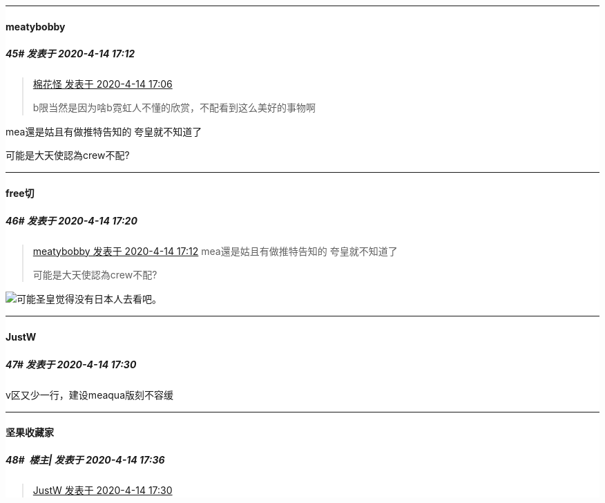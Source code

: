 -----

####  meatybobby  
##### 45#       发表于 2020-4-14 17:12



<blockquote><a href="httphttps://bbs.saraba1st.com/2b/forum.php?mod=redirect&amp;goto=findpost&amp;pid=47078275&amp;ptid=1924090" target="_blank">棉花怪 发表于 2020-4-14 17:06</a>

b限当然是因为啥b霓虹人不懂的欣赏，不配看到这么美好的事物啊</blockquote>
mea還是姑且有做推特告知的 夸皇就不知道了

可能是大天使認為crew不配?







-----

####  free切  
##### 46#       发表于 2020-4-14 17:20



<blockquote><a href="httphttps://bbs.saraba1st.com/2b/forum.php?mod=redirect&amp;goto=findpost&amp;pid=47078317&amp;ptid=1924090" target="_blank">meatybobby 发表于 2020-4-14 17:12</a>
mea還是姑且有做推特告知的 夸皇就不知道了

可能是大天使認為crew不配?</blockquote>
<img src="https://static.saraba1st.com/image/smiley/face2017/037.png" referrerpolicy="no-referrer">可能圣皇觉得没有日本人去看吧。







-----

####  JustW  
##### 47#       发表于 2020-4-14 17:30




v区又少一行，建设meaqua版刻不容缓







-----

####  坚果收藏家  
##### 48#         楼主| 发表于 2020-4-14 17:36



<blockquote><a href="httphttps://bbs.saraba1st.com/2b/forum.php?mod=redirect&amp;goto=findpost&amp;pid=47078552&amp;ptid=1924090" target="_blank">JustW 发表于 2020-4-14 17:30</a>
